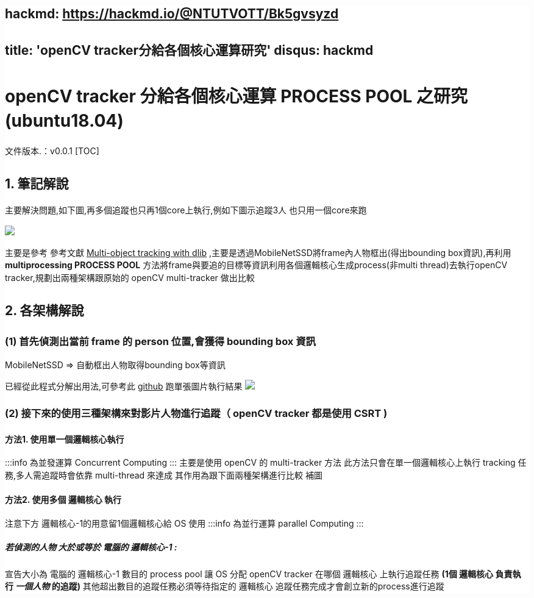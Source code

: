hackmd:
https://hackmd.io/@NTUTVOTT/Bk5gvsyzd
---
title: 'openCV tracker分給各個核心運算研究'
disqus: hackmd
---

openCV tracker 分給各個核心運算 PROCESS POOL 之研究(ubuntu18.04)
===

文件版本.：v0.0.1
[TOC]





## 1. 筆記解說

主要解決問題,如下圖,再多個追蹤也只再1個core上執行,例如下圖示追蹤3人 
也只用一個core來跑 

![](https://i.imgur.com/xLRdmUB.png)


主要是參考 參考文獻 [Multi-object tracking with dlib](https://www.pyimagesearch.com/2018/10/29/multi-object-tracking-with-dlib/) ,主要是透過MobileNetSSD將frame內人物框出(得出bounding box資訊),再利用**multiprocessing PROCESS POOL** 方法將frame與要追的目標等資訊利用各個邏輯核心生成process(非multi thread)去執行openCV tracker,規劃出兩種架構跟原始的 openCV multi-tracker 做出比較 

## 2. 各架構解說
### (1) 首先偵測出當前 frame 的 person 位置,會獲得 bounding box 資訊 
MobileNetSSD => 自動框出人物取得bounding box等資訊

已經從此程式分解出用法,可參考此 [github](https://github.com/masteree108/mobileNetSSD_test)
跑單張圖片執行結果
![](https://i.imgur.com/GWjqzoz.jpg)


### (2) 接下來的使用三種架構來對影片人物進行追蹤（ openCV tracker 都是使用 CSRT )

#### 方法1. 使用單一個邏輯核心執行
:::info
為並發運算 Concurrent Computing
:::
主要是使用 openCV 的 multi-tracker 方法
此方法只會在單一個邏輯核心上執行 tracking 任務,多人需追蹤時會依靠 multi-thread 來達成 
其作用為跟下面兩種架構進行比較 
補圖

#### 方法2.  使用多個 邏輯核心 執行
注意下方 邏輯核心-1的用意留1個邏輯核心給 OS 使用
:::info
為並行運算 parallel Computing
:::
##### 若偵測的人物 大於或等於 電腦的 邏輯核心-1 :
宣告大小為 電腦的  邏輯核心-1 數目的 process pool
讓 OS 分配 openCV tracker 在哪個 邏輯核心 上執行追蹤任務 
**(1個 邏輯核心 負責執行 *一個人物* 的追蹤)**
其他超出數目的追蹤任務必須等待指定的 邏輯核心 追蹤任務完成才會創立新的process進行追蹤
